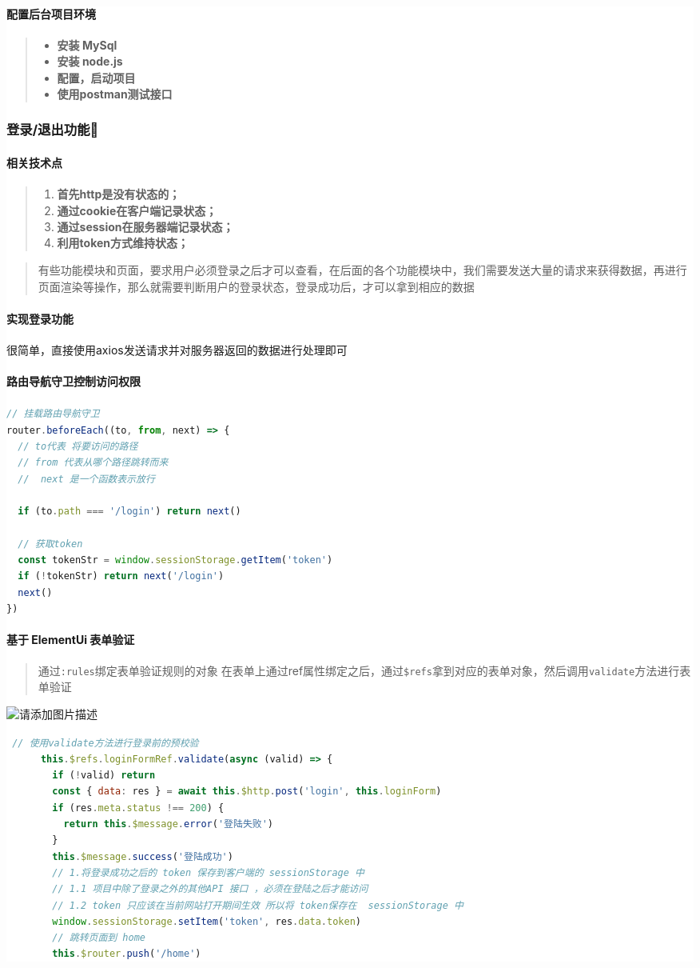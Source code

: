 #### 配置后台项目环境

> * **安装 MySql**
> * **安装 node.js**
> * **配置，启动项目**
> * **使用postman测试接口**
>

### 登录/退出功能:tada:

#### 相关技术点

> 1. **首先http是没有状态的；**
> 2. **通过cookie在客户端记录状态；**
> 3. **通过session在服务器端记录状态；**
> 4. **利用token方式维持状态；**
>


>有些功能模块和页面，要求用户必须登录之后才可以查看，在后面的各个功能模块中，我们需要发送大量的请求来获得数据，再进行页面渲染等操作，那么就需要判断用户的登录状态，登录成功后，才可以拿到相应的数据

#### 实现登录功能
很简单，直接使用axios发送请求并对服务器返回的数据进行处理即可
#### 路由导航守卫控制访问权限

```javascript
// 挂载路由导航守卫
router.beforeEach((to, from, next) => {
  // to代表 将要访问的路径
  // from 代表从哪个路径跳转而来
  //  next 是一个函数表示放行

  if (to.path === '/login') return next()

  // 获取token
  const tokenStr = window.sessionStorage.getItem('token')
  if (!tokenStr) return next('/login')
  next()
})
```

#### 基于 ElementUi 表单验证
>通过`:rules`绑定表单验证规则的对象
>在表单上通过ref属性绑定之后，通过`$refs`拿到对应的表单对象，然后调用`validate`方法进行表单验证


![请添加图片描述](https://img-blog.csdnimg.cn/e2561bf940174aecbb30f7fb85027f49.png?x-oss-process=image/watermark,type_ZHJvaWRzYW5zZmFsbGJhY2s,shadow_50,text_Q1NETiBAT2NlYW7vvIHvvIE=,size_20,color_FFFFFF,t_70,g_se,x_16)



```javascript
 // 使用validate方法进行登录前的预校验
      this.$refs.loginFormRef.validate(async (valid) => {
        if (!valid) return
        const { data: res } = await this.$http.post('login', this.loginForm)
        if (res.meta.status !== 200) {
          return this.$message.error('登陆失败')
        }
        this.$message.success('登陆成功')
        // 1.将登录成功之后的 token 保存到客户端的 sessionStorage 中
        // 1.1 项目中除了登录之外的其他API 接口 ，必须在登陆之后才能访问
        // 1.2 token 只应该在当前网站打开期间生效 所以将 token保存在  sessionStorage 中
        window.sessionStorage.setItem('token', res.data.token)
        // 跳转页面到 home
        this.$router.push('/home')
```
